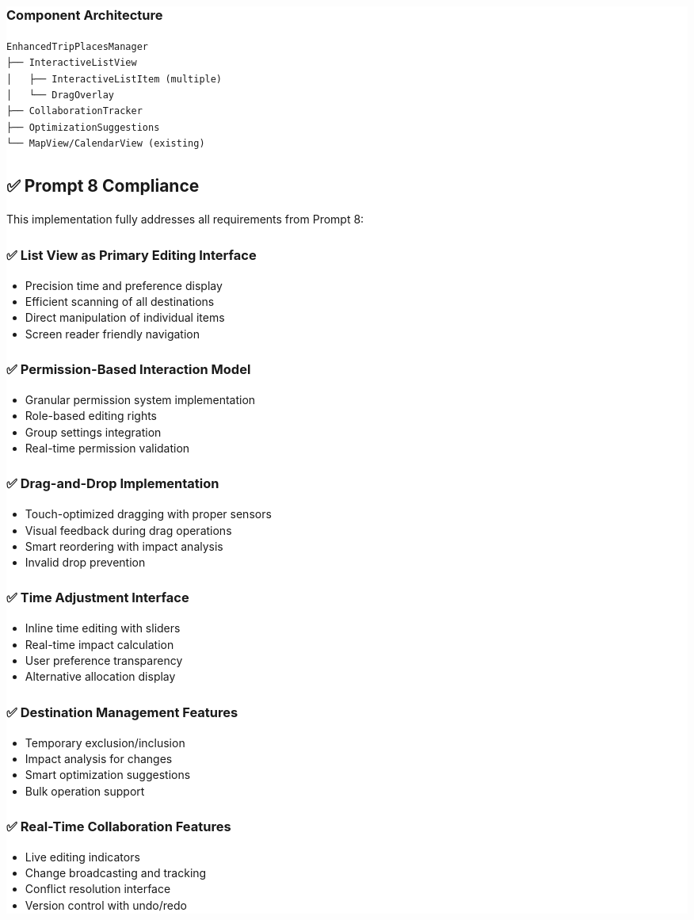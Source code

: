 ### Component Architecture
```
EnhancedTripPlacesManager
├── InteractiveListView
│   ├── InteractiveListItem (multiple)
│   └── DragOverlay
├── CollaborationTracker
├── OptimizationSuggestions
└── MapView/CalendarView (existing)
```

## ✅ Prompt 8 Compliance

This implementation fully addresses all requirements from Prompt 8:

### ✅ List View as Primary Editing Interface
- Precision time and preference display
- Efficient scanning of all destinations
- Direct manipulation of individual items
- Screen reader friendly navigation

### ✅ Permission-Based Interaction Model
- Granular permission system implementation
- Role-based editing rights
- Group settings integration
- Real-time permission validation

### ✅ Drag-and-Drop Implementation
- Touch-optimized dragging with proper sensors
- Visual feedback during drag operations
- Smart reordering with impact analysis
- Invalid drop prevention

### ✅ Time Adjustment Interface
- Inline time editing with sliders
- Real-time impact calculation
- User preference transparency
- Alternative allocation display

### ✅ Destination Management Features
- Temporary exclusion/inclusion
- Impact analysis for changes
- Smart optimization suggestions
- Bulk operation support

### ✅ Real-Time Collaboration Features
- Live editing indicators
- Change broadcasting and tracking
- Conflict resolution interface
- Version control with undo/redo
